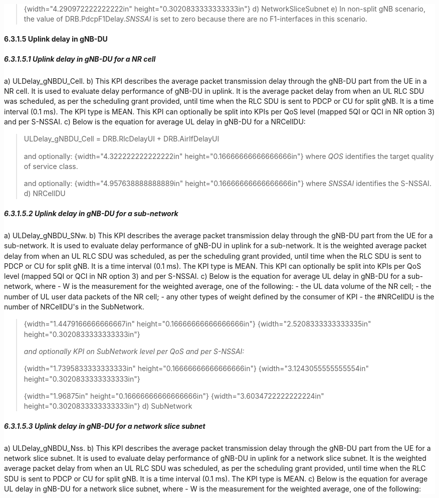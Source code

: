 > {width="4.290972222222222in" height="0.3020833333333333in"}
d) NetworkSliceSubnet
e) In non-split gNB scenario, the value of DRB.PdcpF1Delay._SNSSAI_ is set to
zero because there are no F1-interfaces in this scenario.
#### 6.3.1.5 Uplink delay in gNB-DU
##### 6.3.1.5.1 Uplink delay in gNB-DU for a NR cell
a) ULDelay_gNBDU_Cell.
b) This KPI describes the average packet transmission delay through the gNB-DU
part from the UE in a NR cell. It is used to evaluate delay performance of
gNB-DU in uplink. It is the average packet delay from when an UL RLC SDU was
scheduled, as per the scheduling grant provided, until time when the RLC SDU
is sent to PDCP or CU for split gNB. It is a time interval (0.1 ms). The KPI
type is MEAN. This KPI can optionally be split into KPIs per QoS level (mapped
5QI or QCI in NR option 3) and per S-NSSAI.
c) Below is the equation for average UL delay in gNB-DU for a NRCellDU:
> ULDelay_gNBDU_Cell = DRB.RlcDelayUI + DRB.AirIfDelayUI
>
> and optionally: {width="4.322222222222222in" height="0.16666666666666666in"}
> where _QOS_ identifies the target quality of service class.
>
> and optionally: {width="4.957638888888889in" height="0.16666666666666666in"}
> where _SNSSAI_ identifies the S-NSSAI.
d) NRCellDU
##### 6.3.1.5.2 Uplink delay in gNB-DU for a sub-network
a) ULDelay_gNBDU_SNw.
b) This KPI describes the average packet transmission delay through the gNB-DU
part from the UE for a sub-network. It is used to evaluate delay performance
of gNB-DU in uplink for a sub-network. It is the weighted average packet delay
from when an UL RLC SDU was scheduled, as per the scheduling grant provided,
until time when the RLC SDU is sent to PDCP or CU for split gNB. It is a time
interval (0.1 ms). The KPI type is MEAN. This KPI can optionally be split into
KPIs per QoS level (mapped 5QI or QCI in NR option 3) and per S-NSSAI.
c) Below is the equation for average UL delay in gNB-DU for a sub-network,
where
\- W is the measurement for the weighted average, one of the following:
\- the UL data volume of the NR cell;
\- the number of UL user data packets of the NR cell;
\- any other types of weight defined by the consumer of KPI
\- the #NRCellDU is the number of NRCellDU's in the SubNetwork.
> {width="1.4479166666666667in" height="0.16666666666666666in"}
> {width="2.5208333333333335in" height="0.3020833333333333in"}
>
> _and optionally KPI on SubNetwork level per QoS and per S-NSSAI:_
>
> {width="1.7395833333333333in" height="0.16666666666666666in"}
> {width="3.1243055555555554in" height="0.3020833333333333in"}
>
> {width="1.96875in" height="0.16666666666666666in"}
> {width="3.6034722222222224in" height="0.3020833333333333in"}
d) SubNetwork
##### 6.3.1.5.3 Uplink delay in gNB-DU for a network slice subnet
a) ULDelay_gNBDU_Nss.
b) This KPI describes the average packet transmission delay through the gNB-DU
part from the UE for a network slice subnet. It is used to evaluate delay
performance of gNB-DU in uplink for a network slice subnet. It is the weighted
average packet delay from when an UL RLC SDU was scheduled, as per the
scheduling grant provided, until time when the RLC SDU is sent to PDCP or CU
for split gNB. It is a time interval (0.1 ms). The KPI type is MEAN.
c) Below is the equation for average UL delay in gNB-DU for a network slice
subnet, where
\- W is the measurement for the weighted average, one of the following: